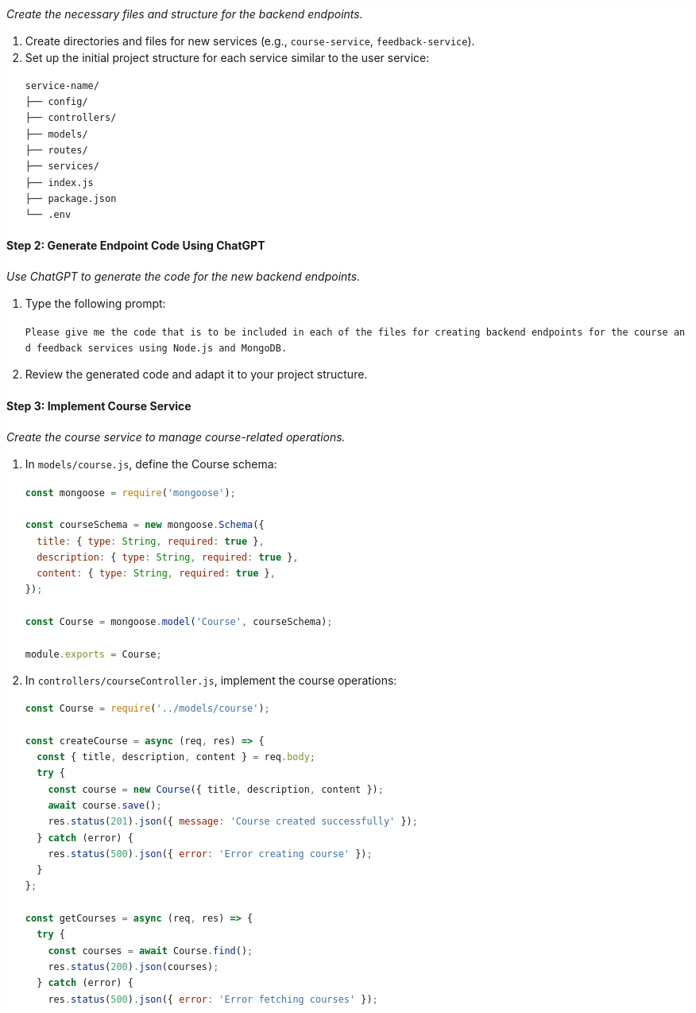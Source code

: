 _Create the necessary files and structure for the backend endpoints._

1. Create directories and files for new services (e.g., `course-service`, `feedback-service`).
2. Set up the initial project structure for each service similar to the user service:
   ```
   service-name/
   ├── config/
   ├── controllers/
   ├── models/
   ├── routes/
   ├── services/
   ├── index.js
   ├── package.json
   └── .env
   ```

#### Step 2: Generate Endpoint Code Using ChatGPT

_Use ChatGPT to generate the code for the new backend endpoints._

1. Type the following prompt:
   ```plaintext
   Please give me the code that is to be included in each of the files for creating backend endpoints for the course and feedback services using Node.js and MongoDB.
   ```
2. Review the generated code and adapt it to your project structure.

#### Step 3: Implement Course Service

_Create the course service to manage course-related operations._

1. In `models/course.js`, define the Course schema:

   ```javascript
   const mongoose = require('mongoose');

   const courseSchema = new mongoose.Schema({
     title: { type: String, required: true },
     description: { type: String, required: true },
     content: { type: String, required: true },
   });

   const Course = mongoose.model('Course', courseSchema);

   module.exports = Course;
   ```

2. In `controllers/courseController.js`, implement the course operations:

   ```javascript
   const Course = require('../models/course');

   const createCourse = async (req, res) => {
     const { title, description, content } = req.body;
     try {
       const course = new Course({ title, description, content });
       await course.save();
       res.status(201).json({ message: 'Course created successfully' });
     } catch (error) {
       res.status(500).json({ error: 'Error creating course' });
     }
   };

   const getCourses = async (req, res) => {
     try {
       const courses = await Course.find();
       res.status(200).json(courses);
     } catch (error) {
       res.status(500).json({ error: 'Error fetching courses' });
   ```